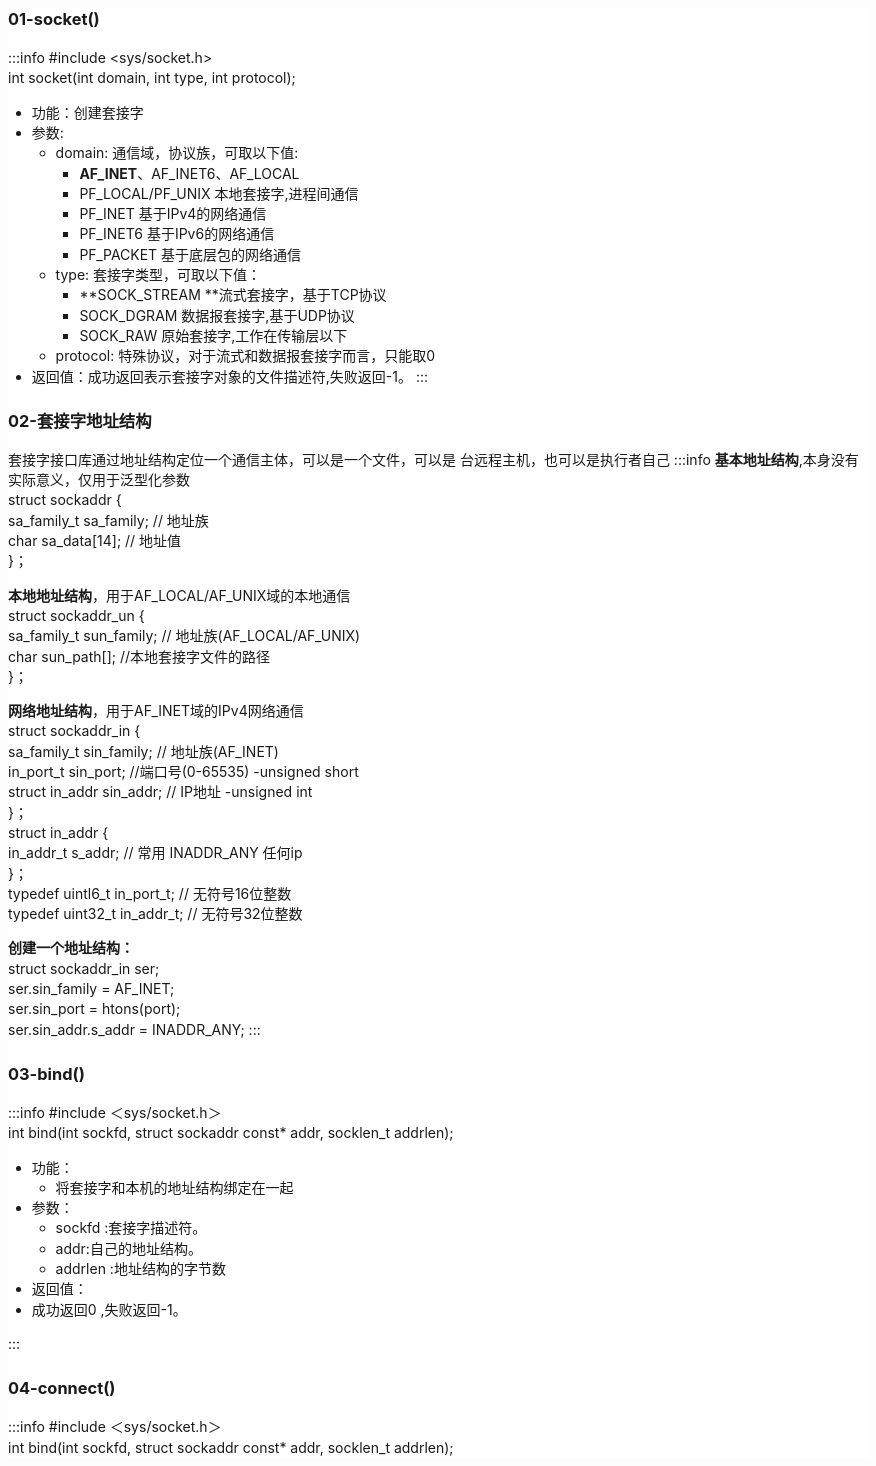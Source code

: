 ### 01-socket()
:::info
#include <sys/socket.h><br />int socket(int domain, int type, int protocol);

- 功能：创建套接字
- 参数:   
   - domain:	通信域，协议族，可取以下值:
      - **AF_INET**、AF_INET6、AF_LOCAL
      - PF_LOCAL/PF_UNIX		本地套接字,进程间通信
      - PF_INET				基于IPv4的网络通信
      - PF_INET6				基于IPv6的网络通信
      - PF_PACKET			基于底层包的网络通信
   - type:	套接字类型，可取以下值：
      - **SOCK_STREAM	**流式套接字，基于TCP协议 
      - SOCK_DGRAM 	数据报套接字,基于UDP协议 
      - SOCK_RAW 		原始套接字,工作在传输层以下 
   - protocol:	特殊协议，对于流式和数据报套接字而言，只能取0 
- 返回值：成功返回表示套接字对象的文件描述符,失败返回-1。
:::
<a name="YUftj"></a>
### 02-套接字地址结构
套接字接口库通过地址结构定位一个通信主体，可以是一个文件，可以是 台远程主机，也可以是执行者自己
:::info
**基本地址结构**,本身没有实际意义，仅用于泛型化参数<br />struct sockaddr {<br />sa_family_t sa_family; 	// 地址族<br />char sa_data[14]; 		// 地址值<br />}；

**本地地址结构**，用于AF_LOCAL/AF_UNIX域的本地通信<br />struct sockaddr_un {<br />sa_family_t sun_family;	// 地址族(AF_LOCAL/AF_UNIX) <br />char sun_path[]; 		//本地套接字文件的路径<br />}；

**网络地址结构**，用于AF_INET域的IPv4网络通信<br />struct sockaddr_in {<br />sa_family_t sin_family; 	// 地址族(AF_INET)<br />in_port_t sin_port; 		//端口号(0-65535) 	-unsigned short <br />struct in_addr sin_addr;	// IP地址			-unsigned int<br />}；<br />struct in_addr {<br />in_addr_t s_addr; // 常用 INADDR_ANY 任何ip<br />}；<br />typedef uintl6_t in_port_t; 	// 无符号16位整数<br />typedef uint32_t in_addr_t; 	// 无符号32位整数

**创建一个地址结构：**<br />struct sockaddr_in ser;<br />ser.sin_family = AF_INET;<br />ser.sin_port = htons(port);<br />ser.sin_addr.s_addr = INADDR_ANY;
:::
<a name="Zc8PE"></a>
### 03-bind()
:::info
#include ＜sys/socket.h＞<br />int bind(int sockfd, struct sockaddr const* addr, socklen_t addrlen);

- 功能：
   - 将套接字和本机的地址结构绑定在一起
- 参数：
   - sockfd :套接字描述符。
   - addr:自己的地址结构。
   - addrlen :地址结构的字节数
- 返回值：
- 成功返回0 ,失败返回-1。

:::
<a name="K11ck"></a>
### 04-connect()
:::info
#include ＜sys/socket.h＞<br />int bind(int sockfd, struct sockaddr const* addr, socklen_t addrlen);
